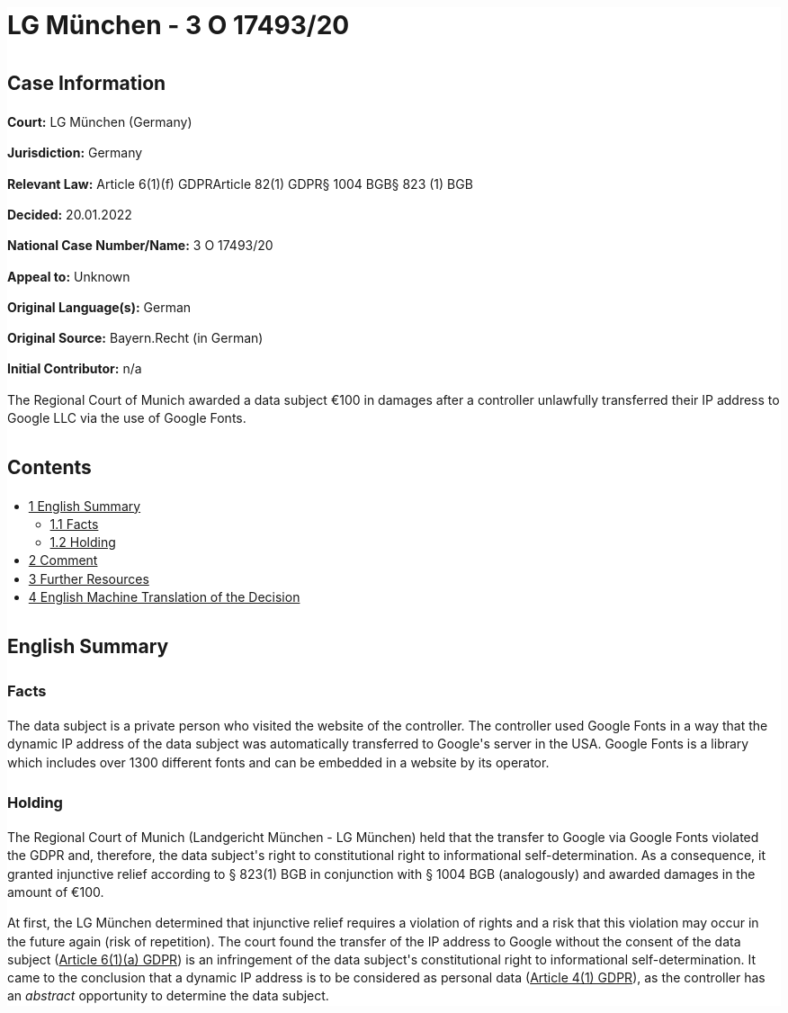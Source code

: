 # LG München - 3 O 17493/20

## Case Information

**Court:** LG München (Germany)

**Jurisdiction:** Germany

**Relevant Law:** Article 6(1)(f) GDPRArticle 82(1) GDPR§ 1004 BGB§ 823 (1) BGB

**Decided:** 20.01.2022

**National Case Number/Name:** 3 O 17493/20

**Appeal to:** Unknown

**Original Language(s):** German

**Original Source:** Bayern.Recht (in German)

**Initial Contributor:** n/a

The Regional Court of Munich awarded a data subject €100 in damages after a controller unlawfully transferred their IP address to Google LLC via the use of Google Fonts.

## Contents

*   [1 English Summary](#English_Summary)
    *   [1.1 Facts](#Facts)
    *   [1.2 Holding](#Holding)
*   [2 Comment](#Comment)
*   [3 Further Resources](#Further_Resources)
*   [4 English Machine Translation of the Decision](#English_Machine_Translation_of_the_Decision)

## English Summary

### Facts

The data subject is a private person who visited the website of the controller. The controller used Google Fonts in a way that the dynamic IP address of the data subject was automatically transferred to Google's server in the USA. Google Fonts is a library which includes over 1300 different fonts and can be embedded in a website by its operator.

### Holding

The Regional Court of Munich (Landgericht München - LG München) held that the transfer to Google via Google Fonts violated the GDPR and, therefore, the data subject's right to constitutional right to informational self-determination. As a consequence, it granted injunctive relief according to § 823(1) BGB in conjunction with § 1004 BGB (analogously) and awarded damages in the amount of €100.

At first, the LG München determined that injunctive relief requires a violation of rights and a risk that this violation may occur in the future again (risk of repetition). The court found the transfer of the IP address to Google without the consent of the data subject ([Article 6(1)(a) GDPR](/index.php?title=Article_6_GDPR#1a "Article 6 GDPR")) is an infringement of the data subject's constitutional right to informational self-determination. It came to the conclusion that a dynamic IP address is to be considered as personal data ([Article 4(1) GDPR](/index.php?title=Article_4_GDPR#1 "Article 4 GDPR")), as the controller has an _abstract_ opportunity to determine the data subject.
